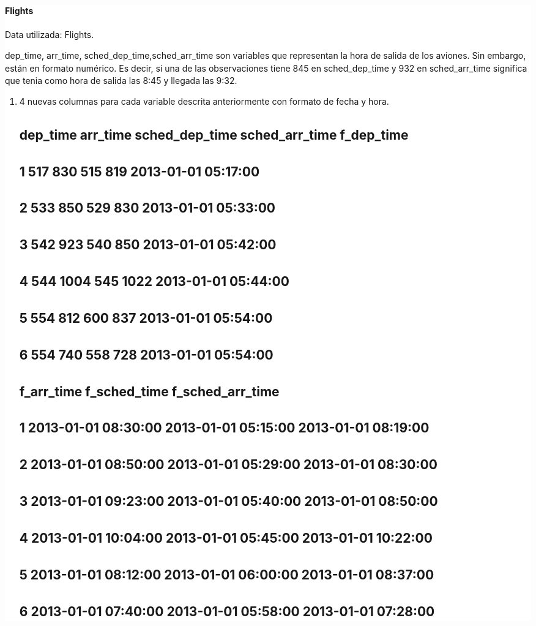 #### Flights

Data utilizada: Flights.

dep_time, arr_time, sched_dep_time,sched_arr_time son variables que
representan la hora de salida de los aviones. Sin embargo, están en
formato numérico. Es decir, si una de las observaciones tiene 845 en
sched_dep_time y 932 en sched_arr_time significa que tenia como hora de
salida las 8:45 y llegada las 9:32.

1.  4 nuevas columnas para cada variable descrita anteriormente con
    formato de fecha y hora.



    ##   dep_time arr_time sched_dep_time sched_arr_time          f_dep_time
    ## 1      517      830            515            819 2013-01-01 05:17:00
    ## 2      533      850            529            830 2013-01-01 05:33:00
    ## 3      542      923            540            850 2013-01-01 05:42:00
    ## 4      544     1004            545           1022 2013-01-01 05:44:00
    ## 5      554      812            600            837 2013-01-01 05:54:00
    ## 6      554      740            558            728 2013-01-01 05:54:00
    ##            f_arr_time        f_sched_time    f_sched_arr_time
    ## 1 2013-01-01 08:30:00 2013-01-01 05:15:00 2013-01-01 08:19:00
    ## 2 2013-01-01 08:50:00 2013-01-01 05:29:00 2013-01-01 08:30:00
    ## 3 2013-01-01 09:23:00 2013-01-01 05:40:00 2013-01-01 08:50:00
    ## 4 2013-01-01 10:04:00 2013-01-01 05:45:00 2013-01-01 10:22:00
    ## 5 2013-01-01 08:12:00 2013-01-01 06:00:00 2013-01-01 08:37:00
    ## 6 2013-01-01 07:40:00 2013-01-01 05:58:00 2013-01-01 07:28:00

